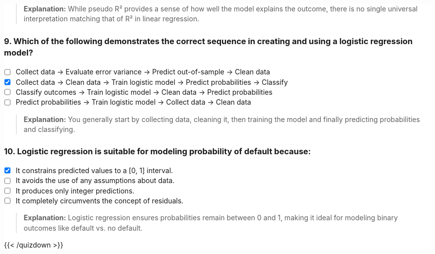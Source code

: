 > **Explanation:** While pseudo R² provides a sense of how well the model explains the outcome, there is no single universal interpretation matching that of R² in linear regression.

### 9. Which of the following demonstrates the correct sequence in creating and using a logistic regression model?

- [ ] Collect data → Evaluate error variance → Predict out-of-sample → Clean data
- [x] Collect data → Clean data → Train logistic model → Predict probabilities → Classify
- [ ] Classify outcomes → Train logistic model → Clean data → Predict probabilities
- [ ] Predict probabilities → Train logistic model → Collect data → Clean data

> **Explanation:** You generally start by collecting data, cleaning it, then training the model and finally predicting probabilities and classifying.

### 10. Logistic regression is suitable for modeling probability of default because:

- [x] It constrains predicted values to a [0, 1] interval.
- [ ] It avoids the use of any assumptions about data.
- [ ] It produces only integer predictions.
- [ ] It completely circumvents the concept of residuals.

> **Explanation:** Logistic regression ensures probabilities remain between 0 and 1, making it ideal for modeling binary outcomes like default vs. no default.

{{< /quizdown >}}
